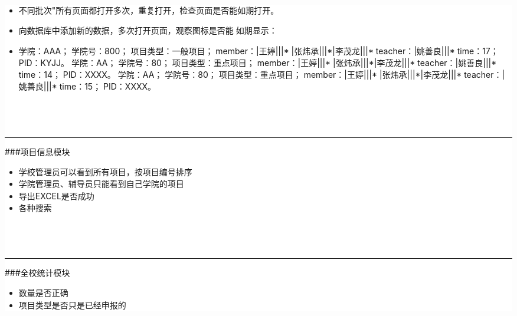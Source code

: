 * 不同批次"所有页面都打开多次，重复打开，检查页面是否能如期打开。
* 向数据库中添加新的数据，多次打开页面，观察图标是否能 如期显示：
  
* 学院：AAA；
  学院号：800；
  项目类型：一般项目；
  member：|王婷|||\* |张炜承|||\*|李茂龙|||\*
  teacher：|姚善良|||\*
  time：17；
  PID：KYJJ。
  学院：AA；
  学院号：80；
  项目类型：重点项目；
  member：|王婷|||\* |张炜承|||\*|李茂龙|||\*
  teacher：|姚善良|||\*
  time：14；
  PID：XXXX。
  学院：AA；
  学院号：80；
  项目类型：重点项目；
  member：|王婷|||\* |张炜承|||\*|李茂龙|||\*
  teacher：|姚善良|||\*
  time：15；
  PID：XXXX。
 <br> <br> <br> <br>
---
###项目信息模块
* 学校管理员可以看到所有项目，按项目编号排序
* 学院管理员、辅导员只能看到自己学院的项目
* 导出EXCEL是否成功
* 各种搜索
 <br> <br> <br> <br>
---
###全校统计模块
* 数量是否正确
* 项目类型是否只是已经申报的